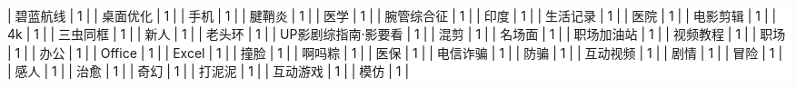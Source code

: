 | 碧蓝航线 | 1 |
| 桌面优化 | 1 |
| 手机 | 1 |
| 腱鞘炎 | 1 |
| 医学 | 1 |
| 腕管综合征 | 1 |
| 印度 | 1 |
| 生活记录 | 1 |
| 医院 | 1 |
| 电影剪辑 | 1 |
| 4k | 1 |
| 三虫同框 | 1 |
| 新人 | 1 |
| 老头环 | 1 |
| UP影剧综指南·影要看 | 1 |
| 混剪 | 1 |
| 名场面 | 1 |
| 职场加油站 | 1 |
| 视频教程 | 1 |
| 职场 | 1 |
| 办公 | 1 |
| Office | 1 |
| Excel | 1 |
| 撞脸 | 1 |
| 啊吗粽 | 1 |
| 医保 | 1 |
| 电信诈骗 | 1 |
| 防骗 | 1 |
| 互动视频 | 1 |
| 剧情 | 1 |
| 冒险 | 1 |
| 感人 | 1 |
| 治愈 | 1 |
| 奇幻 | 1 |
| 打泥泥 | 1 |
| 互动游戏 | 1 |
| 模仿 | 1 |